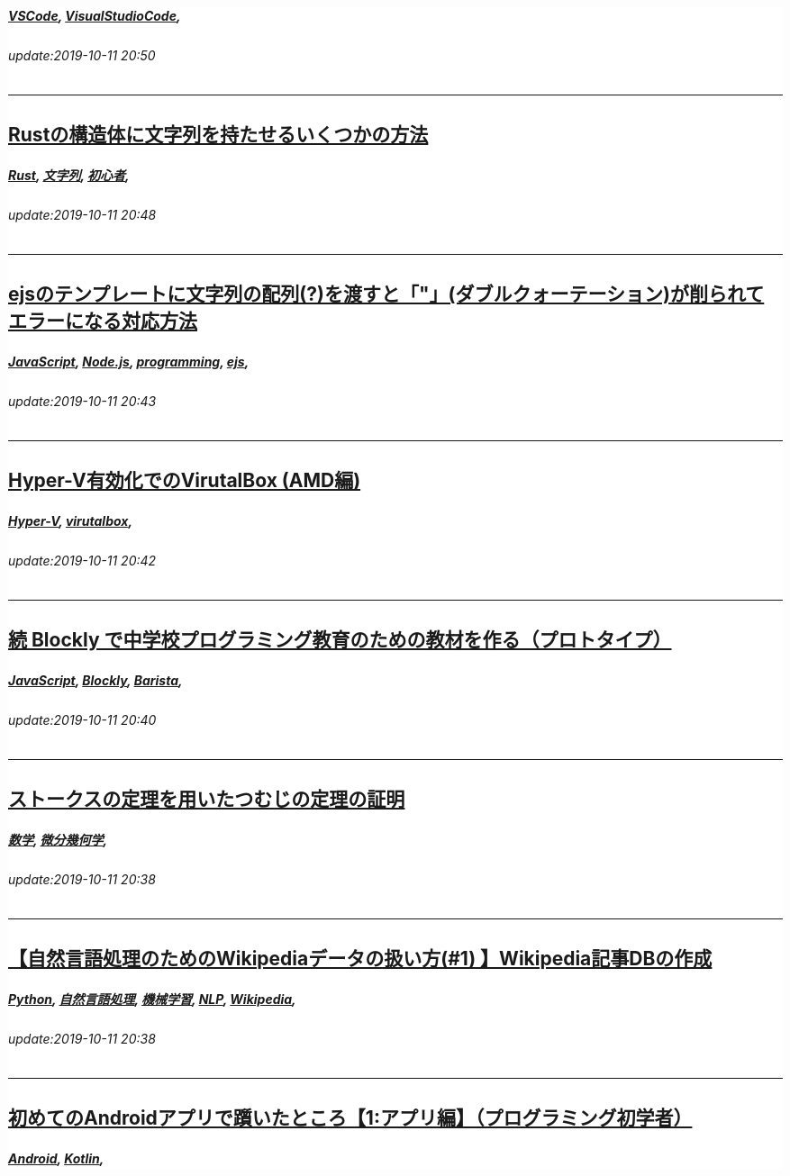 ##### [VSCode](https://qiita.com/tags/VSCode), [VisualStudioCode](https://qiita.com/tags/VisualStudioCode), 
###### update:2019-10-11 20:50
---
## [Rustの構造体に文字列を持たせるいくつかの方法](https://qiita.com/Kogia_sima/items/6899c5196813cf231054)
##### [Rust](https://qiita.com/tags/Rust), [文字列](https://qiita.com/tags/文字列), [初心者](https://qiita.com/tags/初心者), 
###### update:2019-10-11 20:48
---
## [ejsのテンプレートに文字列の配列(?)を渡すと「"」(ダブルクォーテーション)が削られてエラーになる対応方法](https://qiita.com/qiita21409102/items/8159042a684e105d85d1)
##### [JavaScript](https://qiita.com/tags/JavaScript), [Node.js](https://qiita.com/tags/Node.js), [programming](https://qiita.com/tags/programming), [ejs](https://qiita.com/tags/ejs), 
###### update:2019-10-11 20:43
---
## [Hyper-V有効化でのVirutalBox (AMD編) ](https://qiita.com/cactusman/items/dd494babf89c7a5e3ac2)
##### [Hyper-V](https://qiita.com/tags/Hyper-V), [virutalbox](https://qiita.com/tags/virutalbox), 
###### update:2019-10-11 20:42
---
## [続 Blockly で中学校プログラミング教育のための教材を作る（プロトタイプ）](https://qiita.com/0xCAF2/items/cab4672b4da17ef8784d)
##### [JavaScript](https://qiita.com/tags/JavaScript), [Blockly](https://qiita.com/tags/Blockly), [Barista](https://qiita.com/tags/Barista), 
###### update:2019-10-11 20:40
---
## [ストークスの定理を用いたつむじの定理の証明](https://qiita.com/C_G_J_J/items/69ccb2711bc8d4111d9b)
##### [数学](https://qiita.com/tags/数学), [微分幾何学](https://qiita.com/tags/微分幾何学), 
###### update:2019-10-11 20:38
---
## [【自然言語処理のためのWikipediaデータの扱い方(#1) 】Wikipedia記事DBの作成](https://qiita.com/YuukiMiyoshi/items/aee751a1055144adb18c)
##### [Python](https://qiita.com/tags/Python), [自然言語処理](https://qiita.com/tags/自然言語処理), [機械学習](https://qiita.com/tags/機械学習), [NLP](https://qiita.com/tags/NLP), [Wikipedia](https://qiita.com/tags/Wikipedia), 
###### update:2019-10-11 20:38
---
## [初めてのAndroidアプリで躓いたところ【1:アプリ編】（プログラミング初学者）](https://qiita.com/tanegashimav48273/items/b6fa293ffcd111166e64)
##### [Android](https://qiita.com/tags/Android), [Kotlin](https://qiita.com/tags/Kotlin), 
